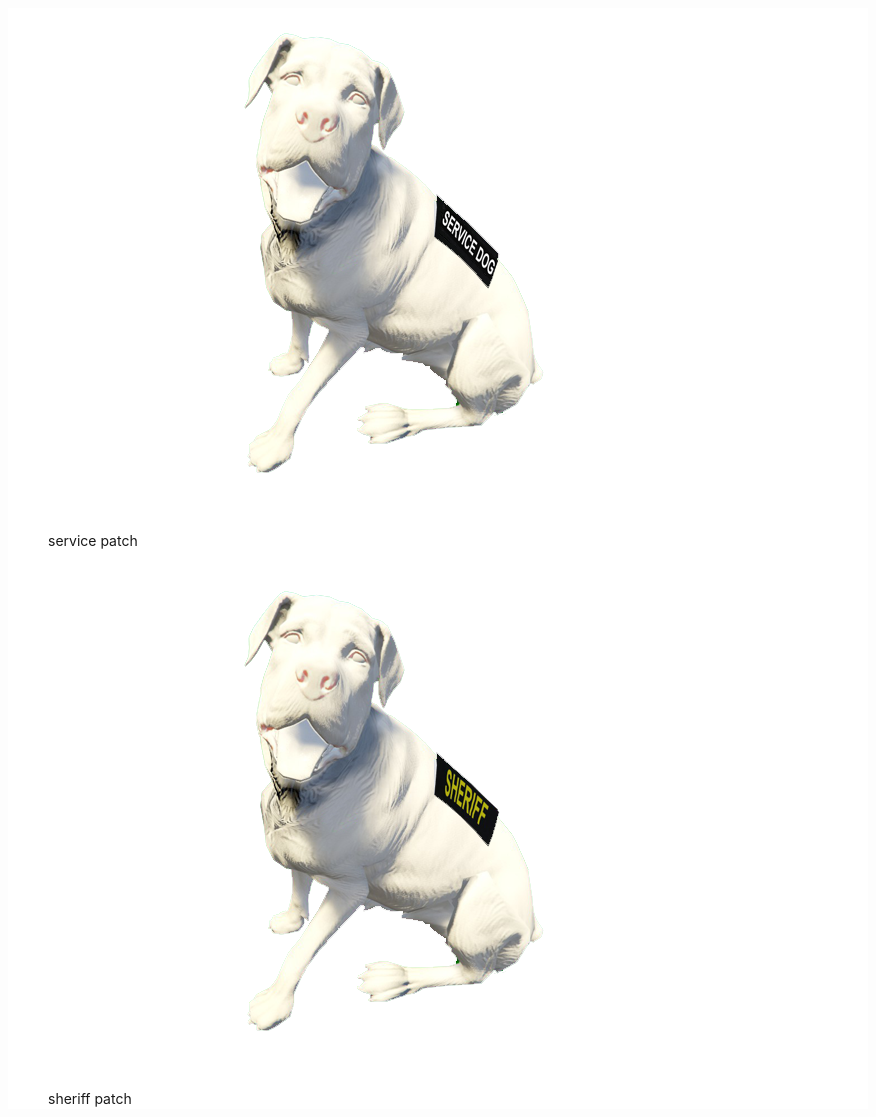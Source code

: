  

<figure><img src=".gitbook/assets/servicepatch.png" alt=""><figcaption><p>service patch</p></figcaption></figure>

 

<figure><img src=".gitbook/assets/sheriffpatch.png" alt=""><figcaption><p>sheriff patch</p></figcaption></figure>

